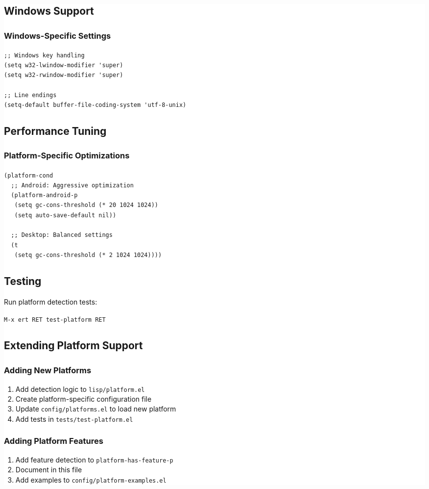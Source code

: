 ## Windows Support

### Windows-Specific Settings

```elisp
;; Windows key handling
(setq w32-lwindow-modifier 'super)
(setq w32-rwindow-modifier 'super)

;; Line endings
(setq-default buffer-file-coding-system 'utf-8-unix)
```

## Performance Tuning

### Platform-Specific Optimizations

```elisp
(platform-cond
  ;; Android: Aggressive optimization
  (platform-android-p
   (setq gc-cons-threshold (* 20 1024 1024))
   (setq auto-save-default nil))

  ;; Desktop: Balanced settings
  (t
   (setq gc-cons-threshold (* 2 1024 1024))))
```

## Testing

Run platform detection tests:

```elisp
M-x ert RET test-platform RET
```

## Extending Platform Support

### Adding New Platforms

1. Add detection logic to `lisp/platform.el`
2. Create platform-specific configuration file
3. Update `config/platforms.el` to load new platform
4. Add tests in `tests/test-platform.el`

### Adding Platform Features

1. Add feature detection to `platform-has-feature-p`
2. Document in this file
3. Add examples to `config/platform-examples.el`
